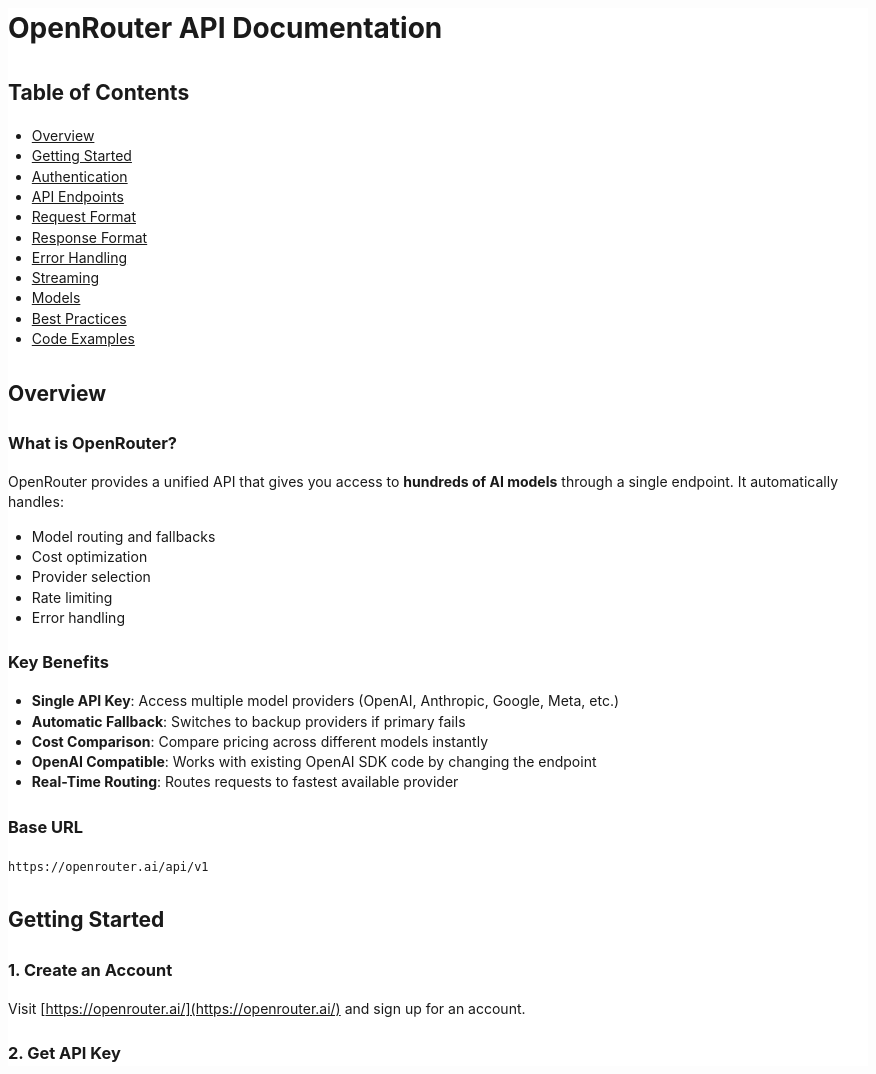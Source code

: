 # OpenRouter API Documentation

## Table of Contents
- [Overview](#overview)
- [Getting Started](#getting-started)
- [Authentication](#authentication)
- [API Endpoints](#api-endpoints)
- [Request Format](#request-format)
- [Response Format](#response-format)
- [Error Handling](#error-handling)
- [Streaming](#streaming)
- [Models](#models)
- [Best Practices](#best-practices)
- [Code Examples](#code-examples)

## Overview

### What is OpenRouter?

OpenRouter provides a unified API that gives you access to **hundreds of AI models** through a single endpoint. It automatically handles:
- Model routing and fallbacks
- Cost optimization
- Provider selection
- Rate limiting
- Error handling

### Key Benefits

- **Single API Key**: Access multiple model providers (OpenAI, Anthropic, Google, Meta, etc.)
- **Automatic Fallback**: Switches to backup providers if primary fails
- **Cost Comparison**: Compare pricing across different models instantly
- **OpenAI Compatible**: Works with existing OpenAI SDK code by changing the endpoint
- **Real-Time Routing**: Routes requests to fastest available provider

### Base URL

```
https://openrouter.ai/api/v1
```

## Getting Started

### 1. Create an Account

Visit [https://openrouter.ai/](https://openrouter.ai/) and sign up for an account.

### 2. Get API Key
